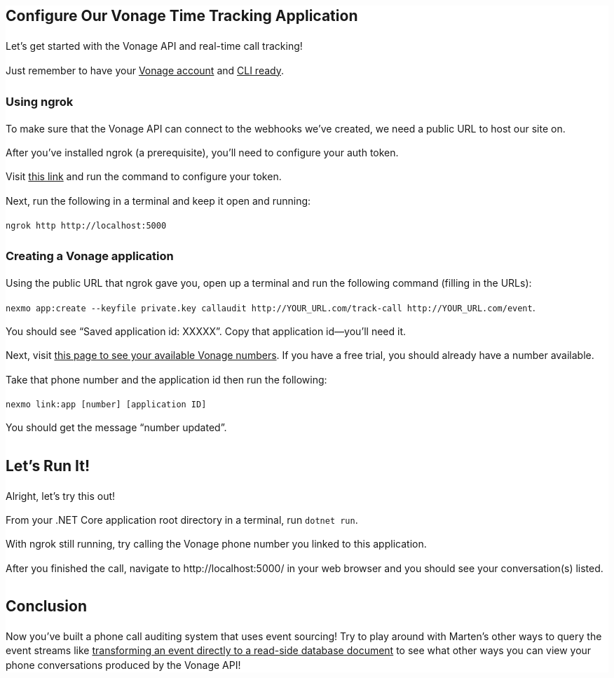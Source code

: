 ## Configure Our Vonage Time Tracking Application

Let’s get started with the Vonage API and real-time call tracking!

Just remember to have your [Vonage account](http://developer.nexmo.com/ed) and [CLI ready](https://github.com/nexmo/nexmo-cli).

### Using ngrok

To make sure that the Vonage API can connect to the webhooks we’ve created, we need a public URL to host our site on.

After you’ve installed ngrok (a prerequisite), you’ll need to configure your auth token.

Visit [this link](https://dashboard.ngrok.com/auth/your-authtoken) and run the command to configure your token.

Next, run the following in a terminal and keep it open and running:

`ngrok http http://localhost:5000`

### Creating a Vonage application

Using the public URL that ngrok gave you, open up a terminal and run the following command (filling in the URLs):

`nexmo app:create --keyfile private.key callaudit http://YOUR_URL.com/track-call http://YOUR_URL.com/event`.

You should see “Saved application id: XXXXX”. Copy that application id—you’ll need it.

Next, visit [this page to see your available Vonage numbers](https://dashboard.nexmo.com/your-numbers). If you have a free trial, you should already have a number available.

Take that phone number and the application id then run the following:

`nexmo link:app [number] [application ID]`

You should get the message “number updated”.

## Let’s Run It!

Alright, let’s try this out!

From your .NET Core application root directory in a terminal, run `dotnet run`.

With ngrok still running, try calling the Vonage phone number you linked to this application.

After you finished the call, navigate to http://localhost:5000/ in your web browser and you should see your conversation(s) listed.

## Conclusion

Now you’ve built a phone call auditing system that uses event sourcing! Try to play around with Marten’s other ways to query the event streams like [transforming an event directly to a read-side database document](https://martendb.io/documentation/events/projections/#sec0) to see what other ways you can view your phone conversations produced by the Vonage API!